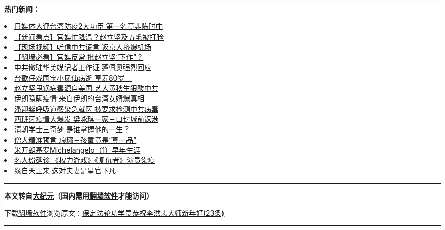<strong>热门新闻：</strong>
<li><a href="https://github.com/qnlyvv397/djy/blob/master/gb/20/3/16/n11943195.md#1">日媒体人评台湾防疫2大功臣 第一名竟非陈时中</a></li>
<li><a href="https://github.com/qnlyvv397/djy/blob/master/gb/20/3/16/n11945071.md#1">【新闻看点】官媒忙降温？赵立坚及五毛被打脸</a></li>
<li><a href="https://github.com/qnlyvv397/djy/blob/master/gb/20/3/17/n11946346.md#1">【现场视频】听信中共谎言 返京人挤爆机场</a></li>
<li><a href="https://github.com/qnlyvv397/djy/blob/master/gb/20/3/17/n11945722.md#1">【翻墙必看】官媒反常 批赵立坚“下作”？</a></li>
<li><a href="https://github.com/qnlyvv397/djy/blob/master/gb/20/3/17/n11948259.md#1">中共撤驻华美媒记者工作证 蓬佩奥强烈回应</a></li>
<li><a href="https://github.com/qnlyvv397/djy/blob/master/gb/20/3/17/n11946544.md#1">台歌仔戏国宝小凤仙病逝 享寿80岁　</a></li>
<li><a href="https://github.com/qnlyvv397/djy/blob/master/gb/20/3/15/n11942589.md#1">赵立坚甩锅病毒源自美国 艺人黄秋生狠酸中共</a></li>
<li><a href="https://github.com/qnlyvv397/djy/blob/master/gb/20/3/17/n11947993.md#1">伊朗隐瞒疫情 来自伊朗的台湾女婿爆真相</a></li>
<li><a href="https://github.com/qnlyvv397/djy/blob/master/gb/20/3/15/n11942781.md#1">潘迎紫呼吸道感染急就医 被要求检测中共病毒</a></li>
<li><a href="https://github.com/qnlyvv397/djy/blob/master/gb/20/3/15/n11942415.md#1">西班牙疫情大爆发 梁咏琪一家三口封城前返港</a></li>
<li><a href="https://github.com/qnlyvv397/djy/blob/master/gb/20/3/11/n11933369.md#1">清朝学士三奇梦 是谁掌握他的一生？</a></li>
<li><a href="https://github.com/qnlyvv397/djy/blob/master/gb/20/3/11/n11933376.md#1">僧人精准预言 琅琊三孩童竟是“真一品”</a></li>
<li><a href="https://github.com/qnlyvv397/djy/blob/master/gb/13/1/31/n3790016.md#1">米开朗基罗Michelangelo（1）早年生涯</a></li>
<li><a href="https://github.com/qnlyvv397/djy/blob/master/gb/20/3/17/n11946008.md#1">名人纷确诊 《权力游戏》《复仇者》演员染疫</a></li>
<li><a href="https://github.com/qnlyvv397/djy/blob/master/gb/20/3/12/n11936269.md#1">缘自天上来 这对夫妻是星官下凡</a></li>
<hr>

<strong>本文转自<a href="https://www.epochtimes.com">大纪元</a>（国内需用<a href="https://github.com/fihgai313/www/blob/master/README.md#8">翻墙软件</a>才能访问）</strong><p>下载<a href="https://github.com/fihgai313/www/blob/master/README.md#8">翻墙软件</a>浏览原文：<a href="https://www.epochtimes.com/gb/22/2/2/n13551467.htm">保定法轮功学员恭祝李洪志大师新年好(23条)</a></p><hr>
